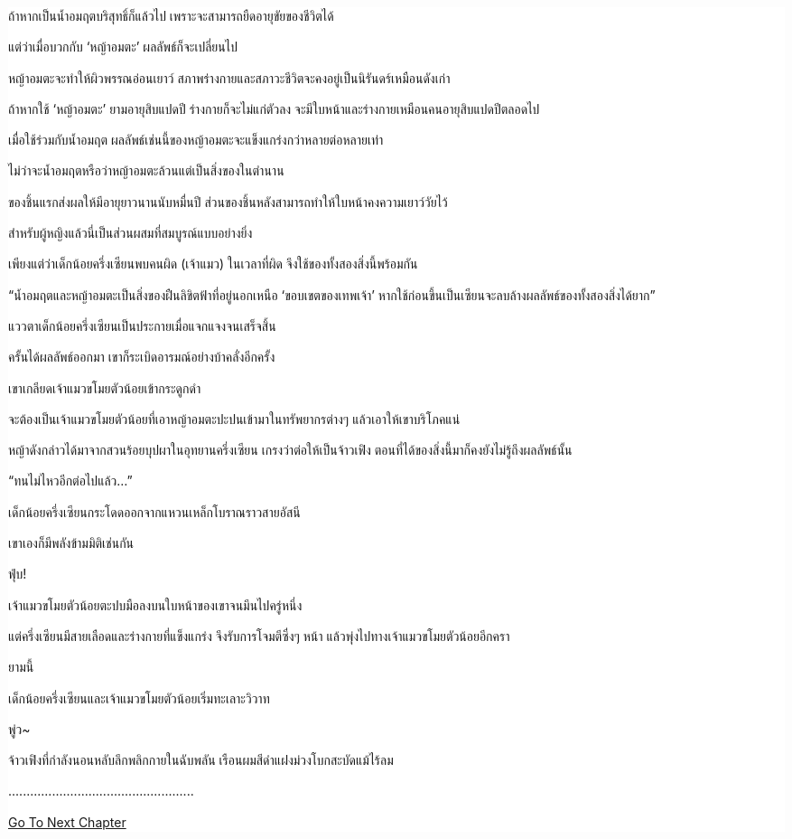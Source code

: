 ถ้าหากเป็นน้ำอมฤตบริสุทธิ์ก็แล้วไป เพราะจะสามารถยืดอายุขัยของชีวิตได้

แต่ว่าเมื่อบวกกับ ‘หญ้าอมตะ’ ผลลัพธ์ก็จะเปลี่ยนไป

หญ้าอมตะจะทำให้ผิวพรรณอ่อนเยาว์ สภาพร่างกายและสภาวะชีวิตจะคงอยู่เป็นนิรันดร์เหมือนดังเก่า

ถ้าหากใช้ ‘หญ้าอมตะ’ ยามอายุสิบแปดปี ร่างกายก็จะไม่แก่ตัวลง จะมีใบหน้าและร่างกายเหมือนคนอายุสิบแปดปีตลอดไป

เมื่อใช้ร่วมกับน้ำอมฤต ผลลัพธ์เช่นนี้ของหญ้าอมตะจะแข็งแกร่งกว่าหลายต่อหลายเท่า

ไม่ว่าจะน้ำอมฤตหรือว่าหญ้าอมตะล้วนแต่เป็นสิ่งของในตำนาน

ของชิ้นแรกส่งผลให้มีอายุยาวนานนับหมื่นปี ส่วนของชิ้นหลังสามารถทำให้ใบหน้าคงความเยาว์วัยไว้

สำหรับผู้หญิงแล้วนี่เป็นส่วนผสมที่สมบูรณ์แบบอย่างยิ่ง

เพียงแต่ว่าเด็กน้อยครึ่งเซียนพบคนผิด (เจ้าแมว) ในเวลาที่ผิด จึงใช้ของทั้งสองสิ่งนี้พร้อมกัน

“น้ำอมฤตและหญ้าอมตะเป็นสิ่งของฝืนลิขิตฟ้าที่อยู่นอกเหนือ ‘ขอบเขตของเทพเจ้า’ หากใช้ก่อนขึ้นเป็นเซียนจะลบล้างผลลัพธ์ของทั้งสองสิ่งได้ยาก”

แววตาเด็กน้อยครึ่งเซียนเป็นประกายเมื่อแจกแจงจนเสร็จสิ้น

ครั้นได้ผลลัพธ์ออกมา เขาก็ระเบิดอารมณ์อย่างบ้าคลั่งอีกครั้ง

เขาเกลียดเจ้าแมวขโมยตัวน้อยเข้ากระดูกดำ

จะต้องเป็นเจ้าแมวขโมยตัวน้อยที่เอาหญ้าอมตะปะปนเข้ามาในทรัพยากรต่างๆ แล้วเอาให้เขาบริโภคแน่

หญ้าดังกล่าวได้มาจากสวนร้อยบุปผาในอุทยานครึ่งเซียน เกรงว่าต่อให้เป็นจ้าวเฟิง ตอนที่ได้ของสิ่งนี้มาก็คงยังไม่รู้ถึงผลลัพธ์นั้น

“ทนไม่ไหวอีกต่อไปแล้ว…”

เด็กน้อยครึ่งเซียนกระโดดออกจากแหวนเหล็กโบราณราวสายอัสนี

เขาเองก็มีพลังข้ามมิติเช่นกัน

ฟุ่บ!

เจ้าแมวขโมยตัวน้อยตะปบมือลงบนใบหน้าของเขาจนมึนไปครู่หนึ่ง

แต่ครึ่งเซียนมีสายเลือดและร่างกายที่แข็งแกร่ง จึงรับการโจมตีซึ่งๆ หน้า แล้วพุ่งไปทางเจ้าแมวขโมยตัวน้อยอีกครา

ยามนี้

เด็กน้อยครึ่งเซียนและเจ้าแมวขโมยตัวน้อยเริ่มทะเลาะวิวาท

พู่ว~

จ้าวเฟิงที่กำลังนอนหลับลึกพลิกกายในฉับพลัน เรือนผมสีดำแฝงม่วงโบกสะบัดแม้ไร้ลม

...................................................



[Go To Next Chapter]( ./116.md)
